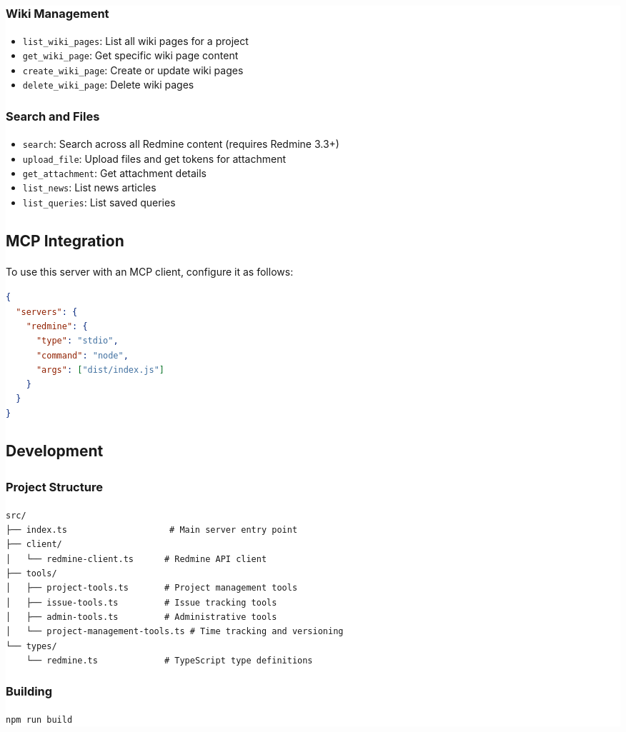### Wiki Management

- `list_wiki_pages`: List all wiki pages for a project
- `get_wiki_page`: Get specific wiki page content
- `create_wiki_page`: Create or update wiki pages
- `delete_wiki_page`: Delete wiki pages

### Search and Files

- `search`: Search across all Redmine content (requires Redmine 3.3+)
- `upload_file`: Upload files and get tokens for attachment
- `get_attachment`: Get attachment details
- `list_news`: List news articles
- `list_queries`: List saved queries

## MCP Integration

To use this server with an MCP client, configure it as follows:

```json
{
  "servers": {
    "redmine": {
      "type": "stdio",
      "command": "node",
      "args": ["dist/index.js"]
    }
  }
}
```

## Development

### Project Structure
```
src/
├── index.ts                    # Main server entry point
├── client/
│   └── redmine-client.ts      # Redmine API client
├── tools/
│   ├── project-tools.ts       # Project management tools
│   ├── issue-tools.ts         # Issue tracking tools
│   ├── admin-tools.ts         # Administrative tools
│   └── project-management-tools.ts # Time tracking and versioning
└── types/
    └── redmine.ts             # TypeScript type definitions
```

### Building

```bash
npm run build
```
